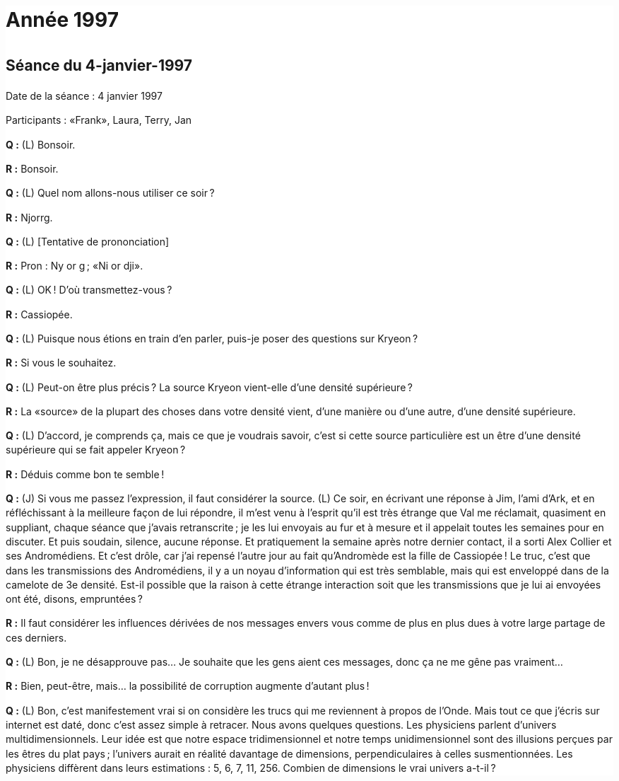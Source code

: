 # **Année** **1997**

## Séance du 4-janvier-1997

Date de la séance : 4 janvier 1997

Participants : «Frank», Laura, Terry, Jan

**Q :** (L) Bonsoir.

**R :** Bonsoir.

**Q :** (L) Quel nom allons-nous utiliser ce soir ?

**R :** Njorrg.

**Q :** (L) [Tentative de prononciation]

**R :** Pron : Ny or g ; «Ni or dji».

**Q :** (L) OK ! D’où transmettez-vous ?

**R :** Cassiopée.

**Q :** (L) Puisque nous étions en train d’en parler, puis-je poser des questions sur Kryeon ?

**R :** Si vous le souhaitez.

**Q :** (L) Peut-on être plus précis ? La source Kryeon vient-elle d’une densité supérieure ?

**R :** La «source» de la plupart des choses dans votre densité vient, d’une manière ou d’une autre, d’une densité supérieure.

**Q :** (L) D’accord, je comprends ça, mais ce que je voudrais savoir, c’est si cette source particulière est un être d’une densité supérieure qui se fait appeler Kryeon ?

**R :** Déduis comme bon te semble !

**Q :** (J) Si vous me passez l’expression, il faut considérer la source. (L) Ce soir, en écrivant une réponse à Jim, l’ami d’Ark, et en réfléchissant à la meilleure façon de lui répondre, il m’est venu à l’esprit qu’il est très étrange que Val me réclamait, quasiment en suppliant, chaque séance que j’avais retranscrite ; je les lui envoyais au fur et à mesure et il appelait toutes les semaines pour en discuter. Et puis soudain, silence, aucune réponse. Et pratiquement la semaine après notre dernier contact, il a sorti Alex Collier et ses Andromédiens. Et c’est drôle, car j’ai repensé l’autre jour au fait qu’Andromède est la fille de Cassiopée ! Le truc, c’est que dans les transmissions des Andromédiens, il y a un noyau d’information qui est très semblable, mais qui est enveloppé dans de la camelote de 3e densité. Est-il possible que la raison à cette étrange interaction soit que les transmissions que je lui ai envoyées ont été, disons, empruntées ?

**R :** Il faut considérer les influences dérivées de nos messages envers vous comme de plus en plus dues à votre large partage de ces derniers.

**Q :** (L) Bon, je ne désapprouve pas… Je souhaite que les gens aient ces messages, donc ça ne me gêne pas vraiment…

**R :** Bien, peut-être, mais… la possibilité de corruption augmente d’autant plus !

**Q :** (L) Bon, c’est manifestement vrai si on considère les trucs qui me reviennent à propos de l’Onde. Mais tout ce que j’écris sur internet est daté, donc c’est assez simple à retracer. Nous avons quelques questions. Les physiciens parlent d’univers multidimensionnels. Leur idée est que notre espace tridimensionnel et notre temps unidimensionnel sont des illusions perçues par les êtres du plat pays ; l’univers aurait en réalité davantage de dimensions, perpendiculaires à celles susmentionnées. Les physiciens diffèrent dans leurs estimations : 5, 6, 7, 11, 256. Combien de dimensions le vrai univers a-t-il ?
